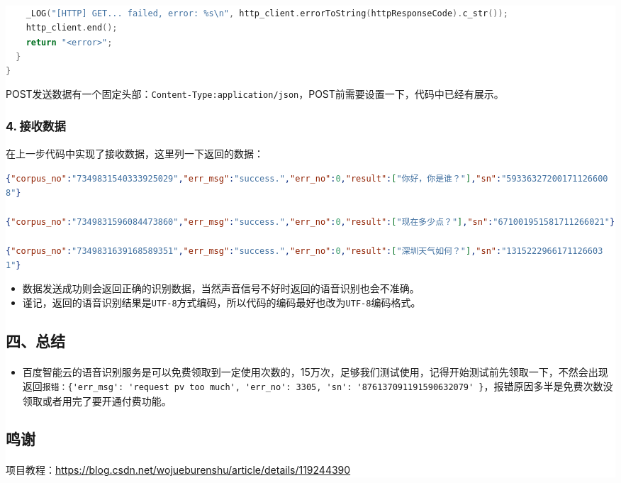 ```cpp
    _LOG("[HTTP] GET... failed, error: %s\n", http_client.errorToString(httpResponseCode).c_str());
    http_client.end();
    return "<error>";
  }
}
```

POST发送数据有一个固定头部：`Content-Type:application/json`，POST前需要设置一下，代码中已经有展示。

### 4. 接收数据

在上一步代码中实现了接收数据，这里列一下返回的数据：

```json
{"corpus_no":"7349831540333925029","err_msg":"success.","err_no":0,"result":["你好，你是谁？"],"sn":"593363272001711266008"}

{"corpus_no":"7349831596084473860","err_msg":"success.","err_no":0,"result":["现在多少点？"],"sn":"671001951581711266021"}

{"corpus_no":"7349831639168589351","err_msg":"success.","err_no":0,"result":["深圳天气如何？"],"sn":"13152229661711266031"}
```

- 数据发送成功则会返回正确的识别数据，当然声音信号不好时返回的语音识别也会不准确。
- 谨记，返回的语音识别结果是`UTF-8`方式编码，所以代码的编码最好也改为`UTF-8`编码格式。

## 四、总结
- 百度智能云的语音识别服务是可以免费领取到一定使用次数的，15万次，足够我们测试使用，记得开始测试前先领取一下，不然会出现返回`报错：{'err_msg': 'request pv too much', 'err_no': 3305, 'sn': '876137091191590632079'
}`，报错原因多半是免费次数没领取或者用完了要开通付费功能。

## 鸣谢
项目教程：https://blog.csdn.net/wojueburenshu/article/details/119244390